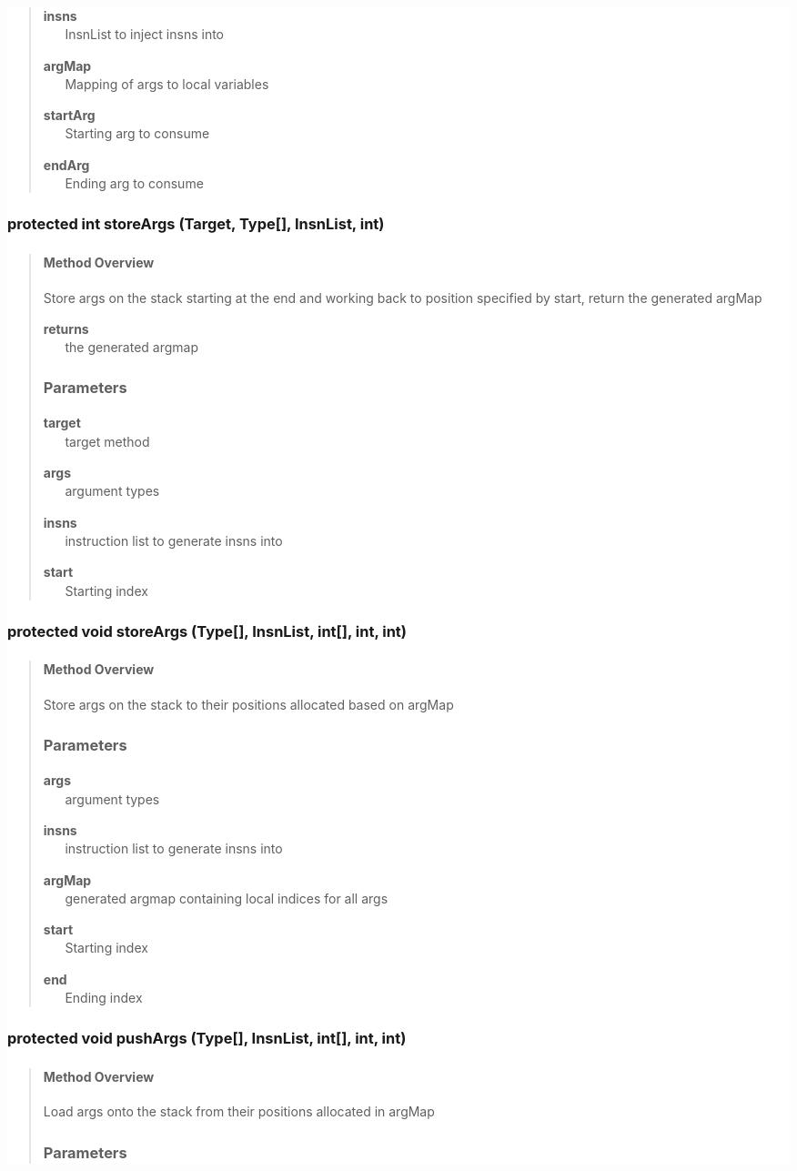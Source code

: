>**insns**<br />
>&nbsp;&nbsp;&nbsp;&nbsp;&nbsp;&nbsp;InsnList to inject insns into
>
>**argMap**<br />
>&nbsp;&nbsp;&nbsp;&nbsp;&nbsp;&nbsp;Mapping of args to local variables
>
>**startArg**<br />
>&nbsp;&nbsp;&nbsp;&nbsp;&nbsp;&nbsp;Starting arg to consume
>
>**endArg**<br />
>&nbsp;&nbsp;&nbsp;&nbsp;&nbsp;&nbsp;Ending arg to consume
>
### protected int storeArgs (Target, Type[], InsnList, int) ###
>#### Method Overview ####
>Store args on the stack starting at the end and working back to position
 specified by start, return the generated argMap
>
>**returns**<br />
>&nbsp;&nbsp;&nbsp;&nbsp;&nbsp;&nbsp;the generated argmap
>
>### Parameters ###
>**target**<br />
>&nbsp;&nbsp;&nbsp;&nbsp;&nbsp;&nbsp;target method
>
>**args**<br />
>&nbsp;&nbsp;&nbsp;&nbsp;&nbsp;&nbsp;argument types
>
>**insns**<br />
>&nbsp;&nbsp;&nbsp;&nbsp;&nbsp;&nbsp;instruction list to generate insns into
>
>**start**<br />
>&nbsp;&nbsp;&nbsp;&nbsp;&nbsp;&nbsp;Starting index
>
### protected void storeArgs (Type[], InsnList, int[], int, int) ###
>#### Method Overview ####
>Store args on the stack to their positions allocated based on argMap
>
>### Parameters ###
>**args**<br />
>&nbsp;&nbsp;&nbsp;&nbsp;&nbsp;&nbsp;argument types
>
>**insns**<br />
>&nbsp;&nbsp;&nbsp;&nbsp;&nbsp;&nbsp;instruction list to generate insns into
>
>**argMap**<br />
>&nbsp;&nbsp;&nbsp;&nbsp;&nbsp;&nbsp;generated argmap containing local indices for all args
>
>**start**<br />
>&nbsp;&nbsp;&nbsp;&nbsp;&nbsp;&nbsp;Starting index
>
>**end**<br />
>&nbsp;&nbsp;&nbsp;&nbsp;&nbsp;&nbsp;Ending index
>
### protected void pushArgs (Type[], InsnList, int[], int, int) ###
>#### Method Overview ####
>Load args onto the stack from their positions allocated in argMap
>
>### Parameters ###
